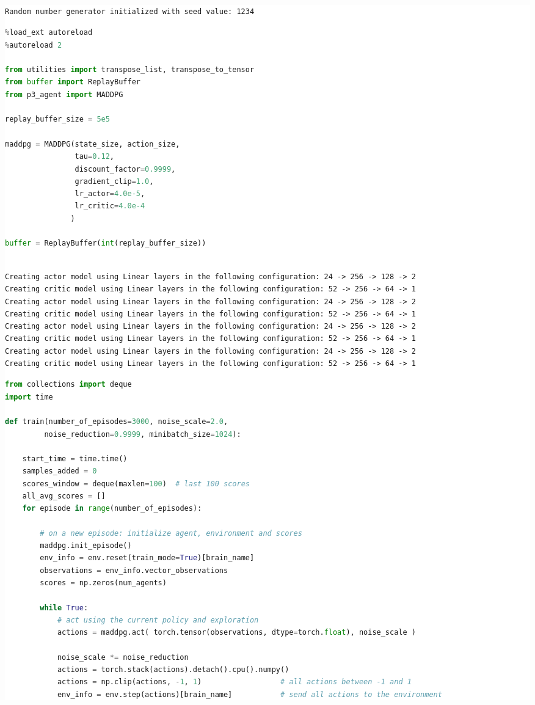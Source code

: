     Random number generator initialized with seed value: 1234
    


```python
%load_ext autoreload
%autoreload 2

from utilities import transpose_list, transpose_to_tensor
from buffer import ReplayBuffer
from p3_agent import MADDPG

replay_buffer_size = 5e5

maddpg = MADDPG(state_size, action_size, 
                tau=0.12,
                discount_factor=0.9999,
                gradient_clip=1.0,
                lr_actor=4.0e-5, 
                lr_critic=4.0e-4
               )

buffer = ReplayBuffer(int(replay_buffer_size)) 



```

    Creating actor model using Linear layers in the following configuration: 24 -> 256 -> 128 -> 2 
    Creating critic model using Linear layers in the following configuration: 52 -> 256 -> 64 -> 1 
    Creating actor model using Linear layers in the following configuration: 24 -> 256 -> 128 -> 2 
    Creating critic model using Linear layers in the following configuration: 52 -> 256 -> 64 -> 1 
    Creating actor model using Linear layers in the following configuration: 24 -> 256 -> 128 -> 2 
    Creating critic model using Linear layers in the following configuration: 52 -> 256 -> 64 -> 1 
    Creating actor model using Linear layers in the following configuration: 24 -> 256 -> 128 -> 2 
    Creating critic model using Linear layers in the following configuration: 52 -> 256 -> 64 -> 1 
    


```python
from collections import deque 
import time

def train(number_of_episodes=3000, noise_scale=2.0,
         noise_reduction=0.9999, minibatch_size=1024):

    start_time = time.time()
    samples_added = 0
    scores_window = deque(maxlen=100)  # last 100 scores
    all_avg_scores = []
    for episode in range(number_of_episodes):

        # on a new episode: initialize agent, environment and scores
        maddpg.init_episode()
        env_info = env.reset(train_mode=True)[brain_name]
        observations = env_info.vector_observations
        scores = np.zeros(num_agents) 
        
        while True:
            # act using the current policy and exploration      
            actions = maddpg.act( torch.tensor(observations, dtype=torch.float), noise_scale )
            
            noise_scale *= noise_reduction
            actions = torch.stack(actions).detach().cpu().numpy()
            actions = np.clip(actions, -1, 1)                  # all actions between -1 and 1
            env_info = env.step(actions)[brain_name]           # send all actions to the environment
```